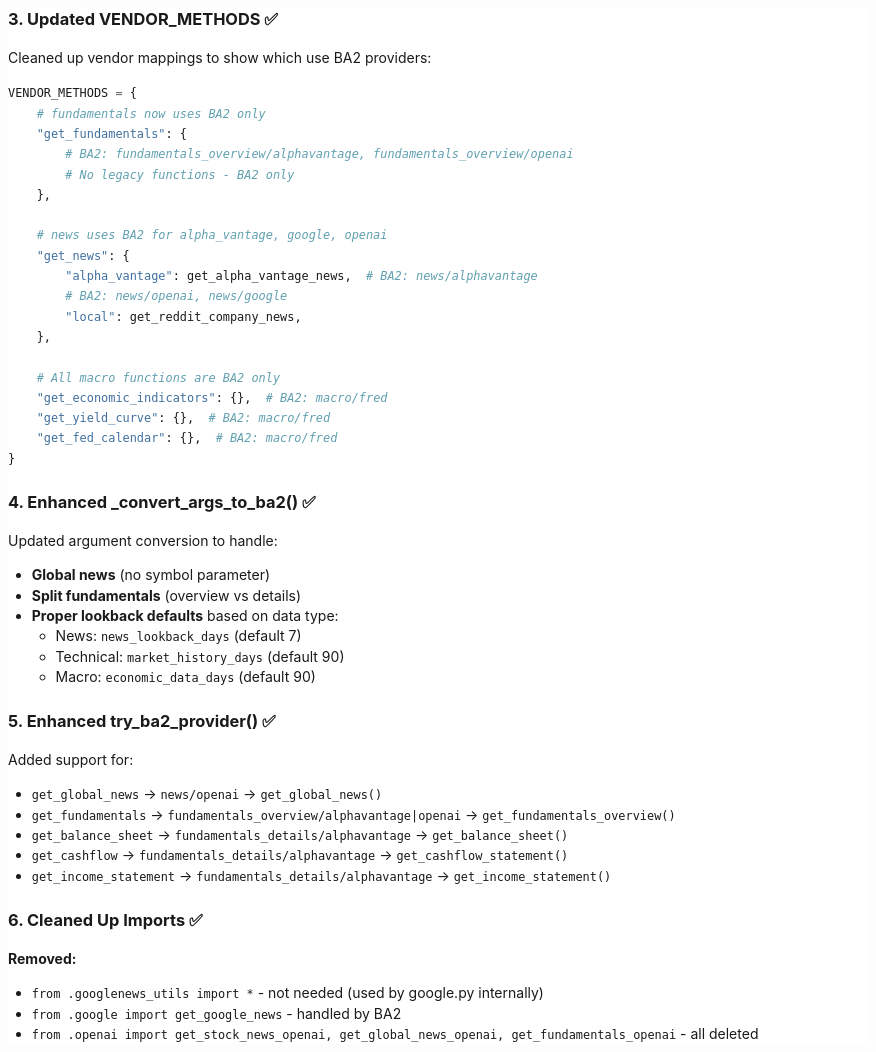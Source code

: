 ### 3. Updated VENDOR_METHODS ✅

Cleaned up vendor mappings to show which use BA2 providers:

```python
VENDOR_METHODS = {
    # fundamentals now uses BA2 only
    "get_fundamentals": {
        # BA2: fundamentals_overview/alphavantage, fundamentals_overview/openai
        # No legacy functions - BA2 only
    },
    
    # news uses BA2 for alpha_vantage, google, openai
    "get_news": {
        "alpha_vantage": get_alpha_vantage_news,  # BA2: news/alphavantage
        # BA2: news/openai, news/google
        "local": get_reddit_company_news,
    },
    
    # All macro functions are BA2 only
    "get_economic_indicators": {},  # BA2: macro/fred
    "get_yield_curve": {},  # BA2: macro/fred
    "get_fed_calendar": {},  # BA2: macro/fred
}
```

### 4. Enhanced _convert_args_to_ba2() ✅

Updated argument conversion to handle:
- **Global news** (no symbol parameter)
- **Split fundamentals** (overview vs details)
- **Proper lookback defaults** based on data type:
  - News: `news_lookback_days` (default 7)
  - Technical: `market_history_days` (default 90)
  - Macro: `economic_data_days` (default 90)

### 5. Enhanced try_ba2_provider() ✅

Added support for:
- `get_global_news` → `news/openai` → `get_global_news()`
- `get_fundamentals` → `fundamentals_overview/alphavantage|openai` → `get_fundamentals_overview()`
- `get_balance_sheet` → `fundamentals_details/alphavantage` → `get_balance_sheet()`
- `get_cashflow` → `fundamentals_details/alphavantage` → `get_cashflow_statement()`
- `get_income_statement` → `fundamentals_details/alphavantage` → `get_income_statement()`

### 6. Cleaned Up Imports ✅

**Removed:**
- `from .googlenews_utils import *` - not needed (used by google.py internally)
- `from .google import get_google_news` - handled by BA2
- `from .openai import get_stock_news_openai, get_global_news_openai, get_fundamentals_openai` - all deleted
